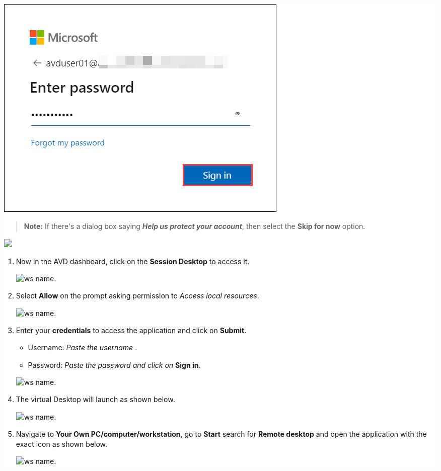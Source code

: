    ![ws name.](media/password.png)

   >**Note:** If there's a dialog box saying ***Help us protect your account***, then select the **Skip for now** option.

   ![](media/login1.png)

1. Now in the AVD dashboard, click on the **Session Desktop** to access it. 

   ![ws name.](media-2/avddesktop.png)

1. Select **Allow** on the prompt asking permission to *Access local resources*.

   ![ws name.](media/Accessallowres-v2.png)

1. Enter your **credentials** to access the application and click on **Submit**.

   - Username: *Paste the username*  **<inject key="Avd User 01" />** .
   
   - Password: *Paste the password*  **<inject key="AVD User Password" />** *and click on* **Sign in**.
   
   ![ws name.](media/lb52.png)

1. The virtual Desktop will launch as shown below. 

   ![ws name.](../Azure-Virtual-Desktop-v3/media/sessiondesktop.png)
   
1. Navigate to **Your Own PC/computer/workstation**, go to **Start** search for **Remote desktop** and open the application with the exact icon as shown below.

   ![ws name.](media/137.png)
   